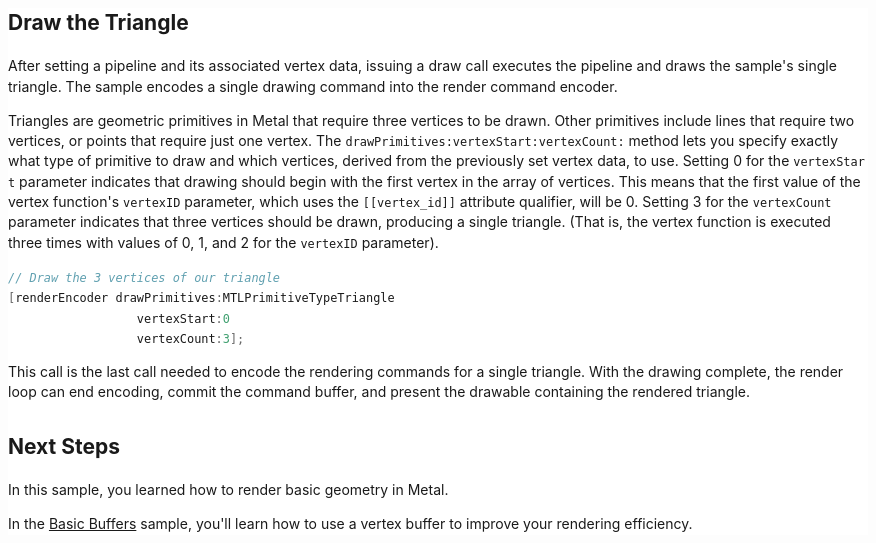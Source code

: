 ## Draw the Triangle

After setting a pipeline and its associated vertex data, issuing a draw call executes the pipeline and draws the sample's single triangle. The sample encodes a single drawing command into the render command encoder.

Triangles are geometric primitives in Metal that require three vertices to be drawn. Other primitives include lines that require two vertices, or points that require just one vertex. The `drawPrimitives:vertexStart:vertexCount:` method lets you specify exactly what type of primitive to draw and which vertices, derived from the previously set vertex data, to use. Setting 0 for the `vertexStart` parameter indicates that drawing should begin with the first vertex in the array of vertices. This means that the first value of the vertex function's `vertexID` parameter, which uses the `[[vertex_id]]` attribute qualifier, will be 0. Setting 3 for the `vertexCount` parameter indicates that three vertices should be drawn, producing a single triangle. (That is, the vertex function is executed three times with values of 0, 1, and 2 for the `vertexID` parameter).

``` objective-c
// Draw the 3 vertices of our triangle
[renderEncoder drawPrimitives:MTLPrimitiveTypeTriangle
                  vertexStart:0
                  vertexCount:3];
```

This call is the last call needed to encode the rendering commands for a single triangle. With the drawing complete, the render loop can end encoding, commit the command buffer, and present the drawable containing the rendered triangle.

## Next Steps

In this sample, you learned how to render basic geometry in Metal.

In the [Basic Buffers](https://developer.apple.com/documentation/metal/fundamental_lessons/basic_buffers) sample, you'll learn how to use a vertex buffer to improve your rendering efficiency.
